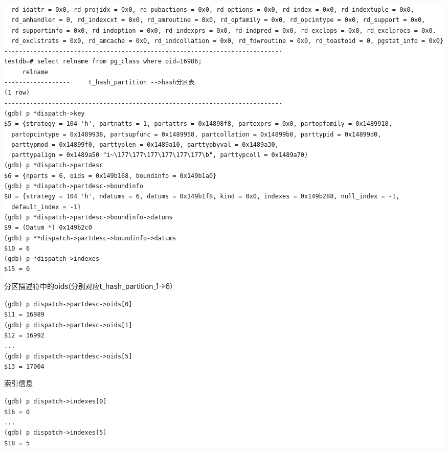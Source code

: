       rd_idattr = 0x0, rd_projidx = 0x0, rd_pubactions = 0x0, rd_options = 0x0, rd_index = 0x0, rd_indextuple = 0x0, 
      rd_amhandler = 0, rd_indexcxt = 0x0, rd_amroutine = 0x0, rd_opfamily = 0x0, rd_opcintype = 0x0, rd_support = 0x0, 
      rd_supportinfo = 0x0, rd_indoption = 0x0, rd_indexprs = 0x0, rd_indpred = 0x0, rd_exclops = 0x0, rd_exclprocs = 0x0, 
      rd_exclstrats = 0x0, rd_amcache = 0x0, rd_indcollation = 0x0, rd_fdwroutine = 0x0, rd_toastoid = 0, pgstat_info = 0x0}
    ----------------------------------------------------------------------------  
    testdb=# select relname from pg_class where oid=16986;
         relname      
    ------------------     t_hash_partition -->hash分区表
    (1 row)
    ----------------------------------------------------------------------------  
    (gdb) p *dispatch->key
    $5 = {strategy = 104 'h', partnatts = 1, partattrs = 0x14898f8, partexprs = 0x0, partopfamily = 0x1489918, 
      partopcintype = 0x1489938, partsupfunc = 0x1489958, partcollation = 0x14899b0, parttypid = 0x14899d0, 
      parttypmod = 0x14899f0, parttyplen = 0x1489a10, parttypbyval = 0x1489a30, 
      parttypalign = 0x1489a50 "i~\177\177\177\177\177\177\b", parttypcoll = 0x1489a70}
    (gdb) p *dispatch->partdesc
    $6 = {nparts = 6, oids = 0x149b168, boundinfo = 0x149b1a0}
    (gdb) p *dispatch->partdesc->boundinfo
    $8 = {strategy = 104 'h', ndatums = 6, datums = 0x149b1f8, kind = 0x0, indexes = 0x149b288, null_index = -1, 
      default_index = -1}
    (gdb) p *dispatch->partdesc->boundinfo->datums
    $9 = (Datum *) 0x149b2c0
    (gdb) p **dispatch->partdesc->boundinfo->datums
    $10 = 6
    (gdb) p *dispatch->indexes
    $15 = 0
    

分区描述符中的oids(分别对应t_hash_partition_1->6)

    
    
    (gdb) p dispatch->partdesc->oids[0]
    $11 = 16989
    (gdb) p dispatch->partdesc->oids[1]
    $12 = 16992
    ...
    (gdb) p dispatch->partdesc->oids[5]
    $13 = 17004
    

索引信息

    
    
    (gdb) p dispatch->indexes[0]
    $16 = 0
    ...
    (gdb) p dispatch->indexes[5]
    $18 = 5
    